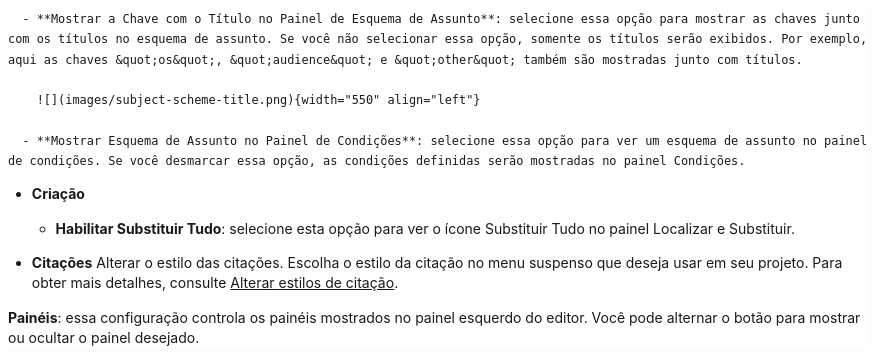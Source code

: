       - **Mostrar a Chave com o Título no Painel de Esquema de Assunto**: selecione essa opção para mostrar as chaves junto com os títulos no esquema de assunto. Se você não selecionar essa opção, somente os títulos serão exibidos. Por exemplo, aqui as chaves &quot;os&quot;, &quot;audience&quot; e &quot;other&quot; também são mostradas junto com títulos.

        ![](images/subject-scheme-title.png){width="550" align="left"}

      - **Mostrar Esquema de Assunto no Painel de Condições**: selecione essa opção para ver um esquema de assunto no painel de condições. Se você desmarcar essa opção, as condições definidas serão mostradas no painel Condições.

   - **Criação**

      - **Habilitar Substituir Tudo**: selecione esta opção para ver o ícone Substituir Tudo no painel Localizar e Substituir.


   - **Citações**
Alterar o estilo das citações. Escolha o estilo da citação no menu suspenso que deseja usar em seu projeto. Para obter mais detalhes, consulte [Alterar estilos de citação](./web-editor-apply-citations.md#change-citation-style).


**Painéis**: essa configuração controla os painéis mostrados no painel esquerdo do editor. Você pode alternar o botão para mostrar ou ocultar o painel desejado.
